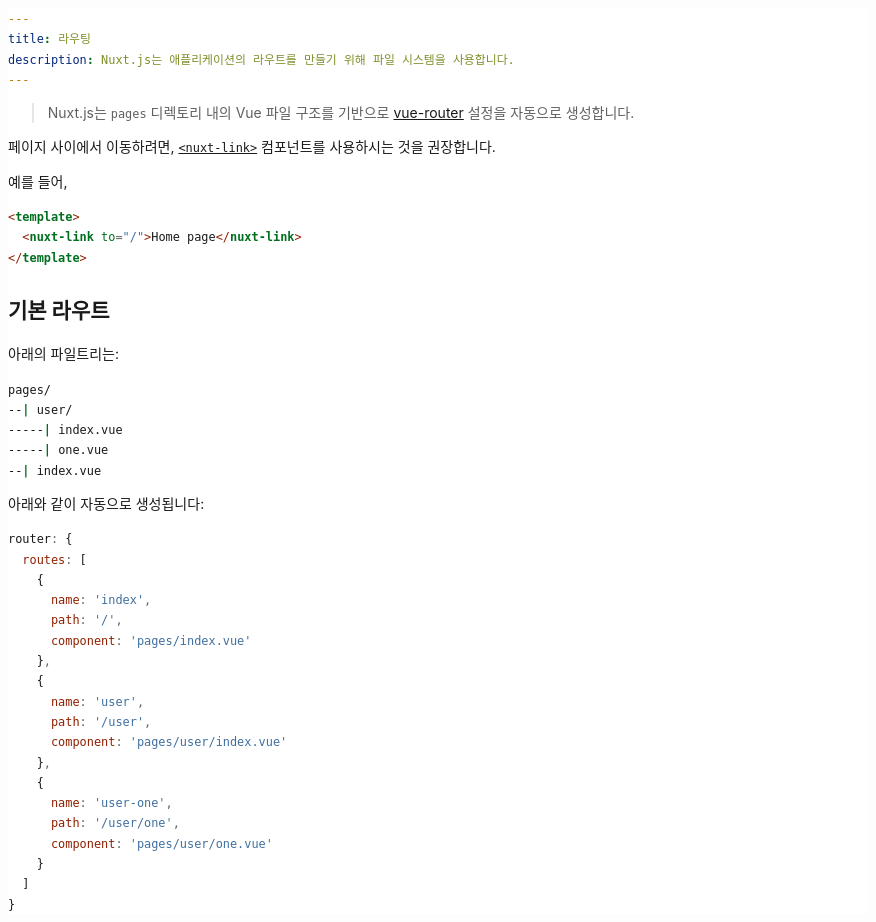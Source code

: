```yaml
---
title: 라우팅
description: Nuxt.js는 애플리케이션의 라우트를 만들기 위해 파일 시스템을 사용합니다.
---
```


> Nuxt.js는 `pages` 디렉토리 내의 Vue 파일 구조를 기반으로 [vue-router](https://github.com/vuejs/vue-router) 설정을 자동으로 생성합니다.

<div class="Alert Alert--grey">

페이지 사이에서 이동하려면, [`<nuxt-link>`](/api/components-nuxt-link) 컴포넌트를 사용하시는 것을 권장합니다.

</div>

예를 들어, 

```html
<template>
  <nuxt-link to="/">Home page</nuxt-link>
</template>
```

## 기본 라우트

아래의 파일트리는:

```bash
pages/
--| user/
-----| index.vue
-----| one.vue
--| index.vue
```

아래와 같이 자동으로 생성됩니다:

```js
router: {
  routes: [
    {
      name: 'index',
      path: '/',
      component: 'pages/index.vue'
    },
    {
      name: 'user',
      path: '/user',
      component: 'pages/user/index.vue'
    },
    {
      name: 'user-one',
      path: '/user/one',
      component: 'pages/user/one.vue'
    }
  ]
}
```
